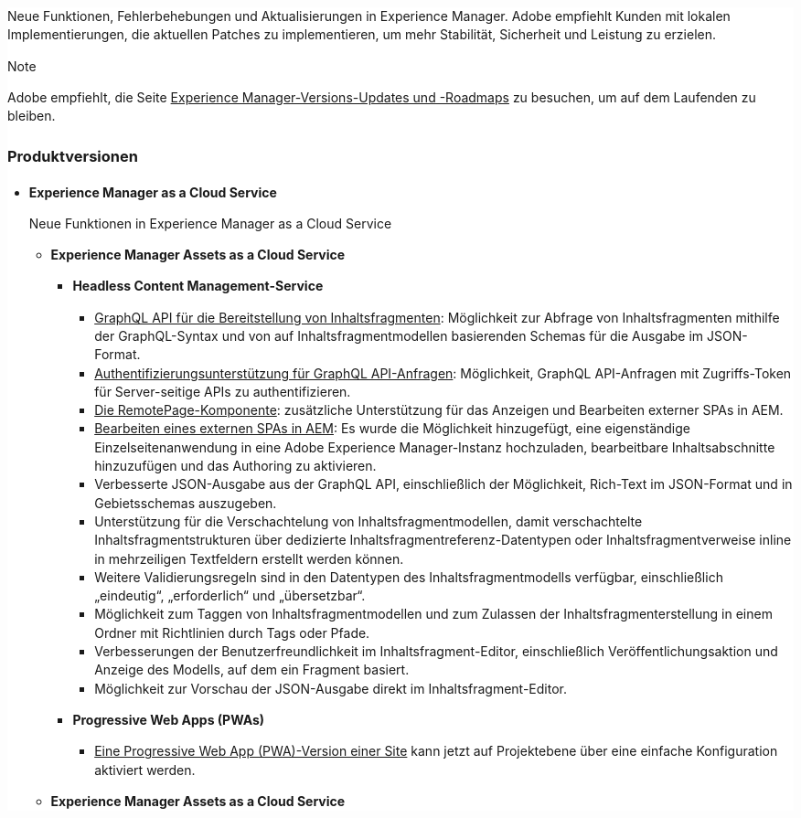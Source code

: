 Neue Funktionen, Fehlerbehebungen und Aktualisierungen in Experience Manager. Adobe empfiehlt Kunden mit lokalen Implementierungen, die aktuellen Patches zu implementieren, um mehr Stabilität, Sicherheit und Leistung zu erzielen.

>[!NOTE]
>
>Adobe empfiehlt, die Seite [Experience Manager-Versions-Updates und -Roadmaps](https://experienceleague.adobe.com/docs/experience-manager-release-information/aem-release-updates/home.html?lang=de) zu besuchen, um auf dem Laufenden zu bleiben.

### Produktversionen

* **Experience Manager as a Cloud Service**

   Neue Funktionen in Experience Manager as a Cloud Service

   * **Experience Manager Assets as a Cloud Service**

      * **Headless Content Management-Service**

         * [GraphQL API für die Bereitstellung von Inhaltsfragmenten](https://experienceleague.adobe.com/docs/experience-manager-cloud-service/assets/admin/graphql-api-content-fragments.html?lang=de): Möglichkeit zur Abfrage von Inhaltsfragmenten mithilfe der GraphQL-Syntax und von auf Inhaltsfragmentmodellen basierenden Schemas für die Ausgabe im JSON-Format.
         * [Authentifizierungsunterstützung für GraphQL API-Anfragen](https://experienceleague.adobe.com/docs/experience-manager-cloud-service/assets/admin/graphql-authentication-content-fragments.html?lang=de): Möglichkeit, GraphQL API-Anfragen mit Zugriffs-Token für Server-seitige APIs zu authentifizieren.
         * [Die RemotePage-Komponente](https://experienceleague.adobe.com/docs/experience-manager-cloud-service/implementing/developing/hybrid/remote-page.html?lang=de): zusätzliche Unterstützung für das Anzeigen und Bearbeiten externer SPAs in AEM.
         * [Bearbeiten eines externen SPAs in AEM](https://experienceleague.adobe.com/docs/experience-manager-cloud-service/implementing/developing/hybrid/editing-external-spa.html?lang=de): Es wurde die Möglichkeit hinzugefügt, eine eigenständige Einzelseitenanwendung in eine Adobe Experience Manager-Instanz hochzuladen, bearbeitbare Inhaltsabschnitte hinzuzufügen und das Authoring zu aktivieren.
         * Verbesserte JSON-Ausgabe aus der GraphQL API, einschließlich der Möglichkeit, Rich-Text im JSON-Format und in Gebietsschemas auszugeben.
         * Unterstützung für die Verschachtelung von Inhaltsfragmentmodellen, damit verschachtelte Inhaltsfragmentstrukturen über dedizierte Inhaltsfragmentreferenz-Datentypen oder Inhaltsfragmentverweise inline in mehrzeiligen Textfeldern erstellt werden können.
         * Weitere Validierungsregeln sind in den Datentypen des Inhaltsfragmentmodells verfügbar, einschließlich „eindeutig“, „erforderlich“ und „übersetzbar“.
         * Möglichkeit zum Taggen von Inhaltsfragmentmodellen und zum Zulassen der Inhaltsfragmenterstellung in einem Ordner mit Richtlinien durch Tags oder Pfade.
         * Verbesserungen der Benutzerfreundlichkeit im Inhaltsfragment-Editor, einschließlich Veröffentlichungsaktion und Anzeige des Modells, auf dem ein Fragment basiert.
         * Möglichkeit zur Vorschau der JSON-Ausgabe direkt im Inhaltsfragment-Editor.
      * **Progressive Web Apps (PWAs)**

         * [Eine Progressive Web App (PWA)-Version einer Site](https://experienceleague.adobe.com/docs/experience-manager-cloud-service/sites/authoring/features/enable-pwa.html?lang=de) kann jetzt auf Projektebene über eine einfache Konfiguration aktiviert werden.
   * **Experience Manager Assets as a Cloud Service**
